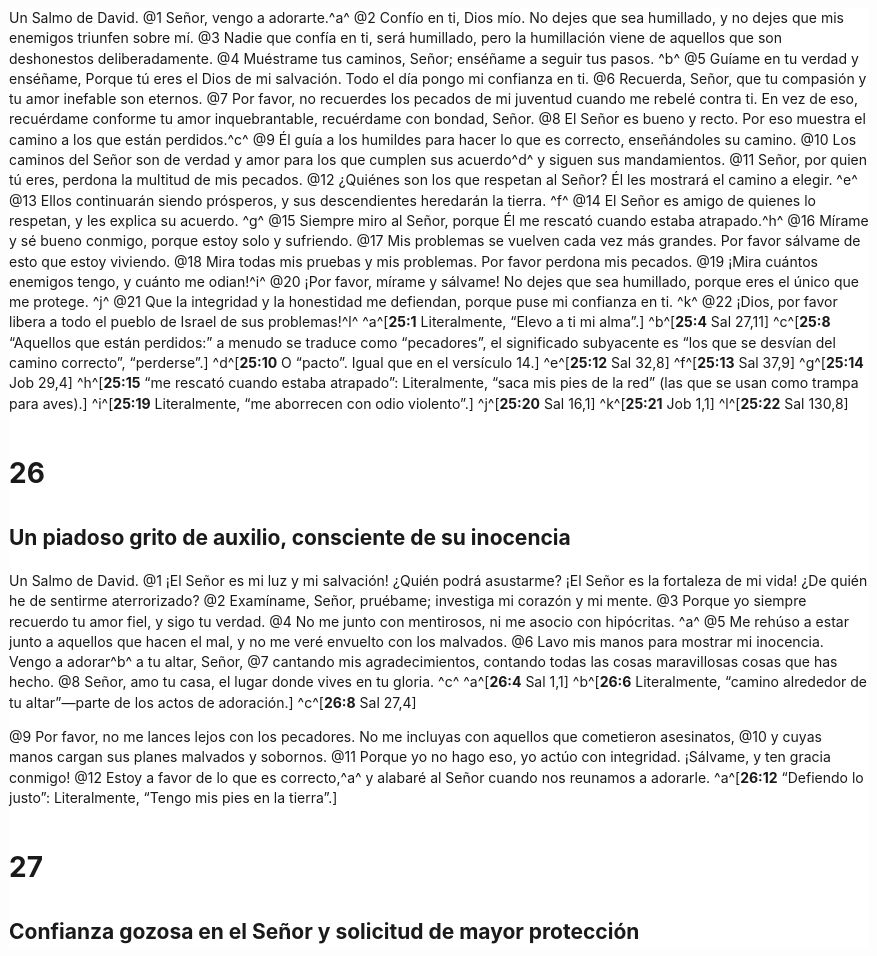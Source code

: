 Un Salmo de David. @1 Señor, vengo a adorarte.^a^ @2 Confío en ti, Dios mío. No dejes que sea humillado, y no dejes que mis enemigos triunfen sobre mí. @3 Nadie que confía en ti, será humillado, pero la humillación viene de aquellos que son deshonestos deliberadamente. @4 Muéstrame tus caminos, Señor; enséñame a seguir tus pasos. ^b^ @5 Guíame en tu verdad y enséñame, Porque tú eres el Dios de mi salvación. Todo el día pongo mi confianza en ti. @6 Recuerda, Señor, que tu compasión y tu amor inefable son eternos. @7 Por favor, no recuerdes los pecados de mi juventud cuando me rebelé contra ti. En vez de eso, recuérdame conforme tu amor inquebrantable, recuérdame con bondad, Señor. @8 El Señor es bueno y recto. Por eso muestra el camino a los que están perdidos.^c^ @9 Él guía a los humildes para hacer lo que es correcto, enseñándoles su camino. @10 Los caminos del Señor son de verdad y amor para los que cumplen sus acuerdo^d^ y siguen sus mandamientos. @11 Señor, por quien tú eres, perdona la multitud de mis pecados. @12 ¿Quiénes son los que respetan al Señor? Él les mostrará el camino a elegir. ^e^ @13 Ellos continuarán siendo prósperos, y sus descendientes heredarán la tierra. ^f^ @14 El Señor es amigo de quienes lo respetan, y les explica su acuerdo. ^g^ @15 Siempre miro al Señor, porque Él me rescató cuando estaba atrapado.^h^ @16 Mírame y sé bueno conmigo, porque estoy solo y sufriendo. @17 Mis problemas se vuelven cada vez más grandes. Por favor sálvame de esto que estoy viviendo. @18 Mira todas mis pruebas y mis problemas. Por favor perdona mis pecados. @19 ¡Mira cuántos enemigos tengo, y cuánto me odian!^i^ @20 ¡Por favor, mírame y sálvame! No dejes que sea humillado, porque eres el único que me protege. ^j^ @21 Que la integridad y la honestidad me defiendan, porque puse mi confianza en ti. ^k^ @22 ¡Dios, por favor libera a todo el pueblo de Israel de sus problemas!^l^ 
^a^[**25:1** Literalmente, “Elevo a ti mi alma”.] ^b^[**25:4** Sal 27,11] ^c^[**25:8** “Aquellos que están perdidos:” a menudo se traduce como “pecadores”, el significado subyacente es “los que se desvían del camino correcto”, “perderse”.] ^d^[**25:10** O “pacto”. Igual que en el versículo 14.] ^e^[**25:12** Sal 32,8] ^f^[**25:13** Sal 37,9] ^g^[**25:14** Job 29,4] ^h^[**25:15** “me rescató cuando estaba atrapado”: Literalmente, “saca mis pies de la red” (las que se usan como trampa para aves).] ^i^[**25:19** Literalmente, “me aborrecen con odio violento”.] ^j^[**25:20** Sal 16,1] ^k^[**25:21** Job 1,1] ^l^[**25:22** Sal 130,8]

# 26 
## Un piadoso grito de auxilio, consciente de su inocencia
Un Salmo de David. @1 ¡El Señor es mi luz y mi salvación! ¿Quién podrá asustarme? ¡El Señor es la fortaleza de mi vida! ¿De quién he de sentirme aterrorizado? @2 Examíname, Señor, pruébame; investiga mi corazón y mi mente. @3 Porque yo siempre recuerdo tu amor fiel, y sigo tu verdad. @4 No me junto con mentirosos, ni me asocio con hipócritas. ^a^ @5 Me rehúso a estar junto a aquellos que hacen el mal, y no me veré envuelto con los malvados. @6 Lavo mis manos para mostrar mi inocencia. Vengo a adorar^b^ a tu altar, Señor, @7 cantando mis agradecimientos, contando todas las cosas maravillosas cosas que has hecho. @8 Señor, amo tu casa, el lugar donde vives en tu gloria. ^c^ 
^a^[**26:4** Sal 1,1] ^b^[**26:6** Literalmente, “camino alrededor de tu altar”—parte de los actos de adoración.] ^c^[**26:8** Sal 27,4]

@9 Por favor, no me lances lejos con los pecadores. No me incluyas con aquellos que cometieron asesinatos, @10 y cuyas manos cargan sus planes malvados y sobornos. @11 Porque yo no hago eso, yo actúo con integridad. ¡Sálvame, y ten gracia conmigo! @12 Estoy a favor de lo que es correcto,^a^ y alabaré al Señor cuando nos reunamos a adorarle.
^a^[**26:12** “Defiendo lo justo”: Literalmente, “Tengo mis pies en la tierra”.]

# 27 
## Confianza gozosa en el Señor y solicitud de mayor protección